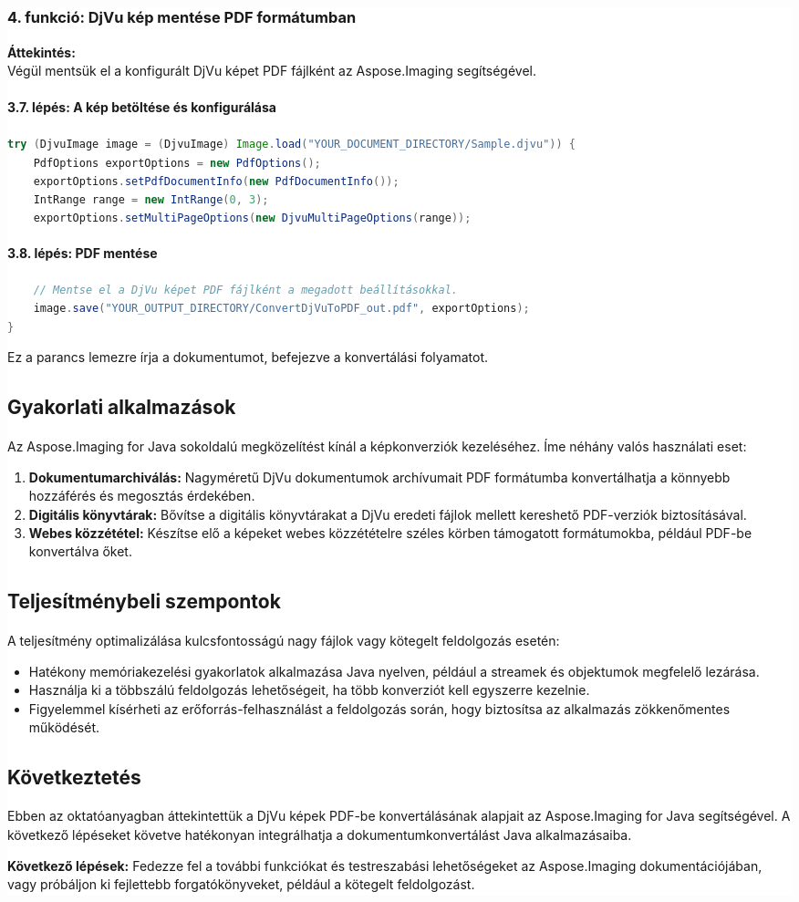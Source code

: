 ### 4. funkció: DjVu kép mentése PDF formátumban

**Áttekintés:**  
Végül mentsük el a konfigurált DjVu képet PDF fájlként az Aspose.Imaging segítségével.

#### 3.7. lépés: A kép betöltése és konfigurálása
```java
try (DjvuImage image = (DjvuImage) Image.load("YOUR_DOCUMENT_DIRECTORY/Sample.djvu")) {
    PdfOptions exportOptions = new PdfOptions();
    exportOptions.setPdfDocumentInfo(new PdfDocumentInfo());
    IntRange range = new IntRange(0, 3);
    exportOptions.setMultiPageOptions(new DjvuMultiPageOptions(range));
```

#### 3.8. lépés: PDF mentése
```java
    // Mentse el a DjVu képet PDF fájlként a megadott beállításokkal.
    image.save("YOUR_OUTPUT_DIRECTORY/ConvertDjVuToPDF_out.pdf", exportOptions);
}
```
Ez a parancs lemezre írja a dokumentumot, befejezve a konvertálási folyamatot.

## Gyakorlati alkalmazások

Az Aspose.Imaging for Java sokoldalú megközelítést kínál a képkonverziók kezeléséhez. Íme néhány valós használati eset:

1. **Dokumentumarchiválás:** Nagyméretű DjVu dokumentumok archívumait PDF formátumba konvertálhatja a könnyebb hozzáférés és megosztás érdekében.
2. **Digitális könyvtárak:** Bővítse a digitális könyvtárakat a DjVu eredeti fájlok mellett kereshető PDF-verziók biztosításával.
3. **Webes közzététel:** Készítse elő a képeket webes közzétételre széles körben támogatott formátumokba, például PDF-be konvertálva őket.

## Teljesítménybeli szempontok

A teljesítmény optimalizálása kulcsfontosságú nagy fájlok vagy kötegelt feldolgozás esetén:

- Hatékony memóriakezelési gyakorlatok alkalmazása Java nyelven, például a streamek és objektumok megfelelő lezárása.
- Használja ki a többszálú feldolgozás lehetőségeit, ha több konverziót kell egyszerre kezelnie.
- Figyelemmel kísérheti az erőforrás-felhasználást a feldolgozás során, hogy biztosítsa az alkalmazás zökkenőmentes működését.

## Következtetés

Ebben az oktatóanyagban áttekintettük a DjVu képek PDF-be konvertálásának alapjait az Aspose.Imaging for Java segítségével. A következő lépéseket követve hatékonyan integrálhatja a dokumentumkonvertálást Java alkalmazásaiba. 

**Következő lépések:**
Fedezze fel a további funkciókat és testreszabási lehetőségeket az Aspose.Imaging dokumentációjában, vagy próbáljon ki fejlettebb forgatókönyveket, például a kötegelt feldolgozást.
